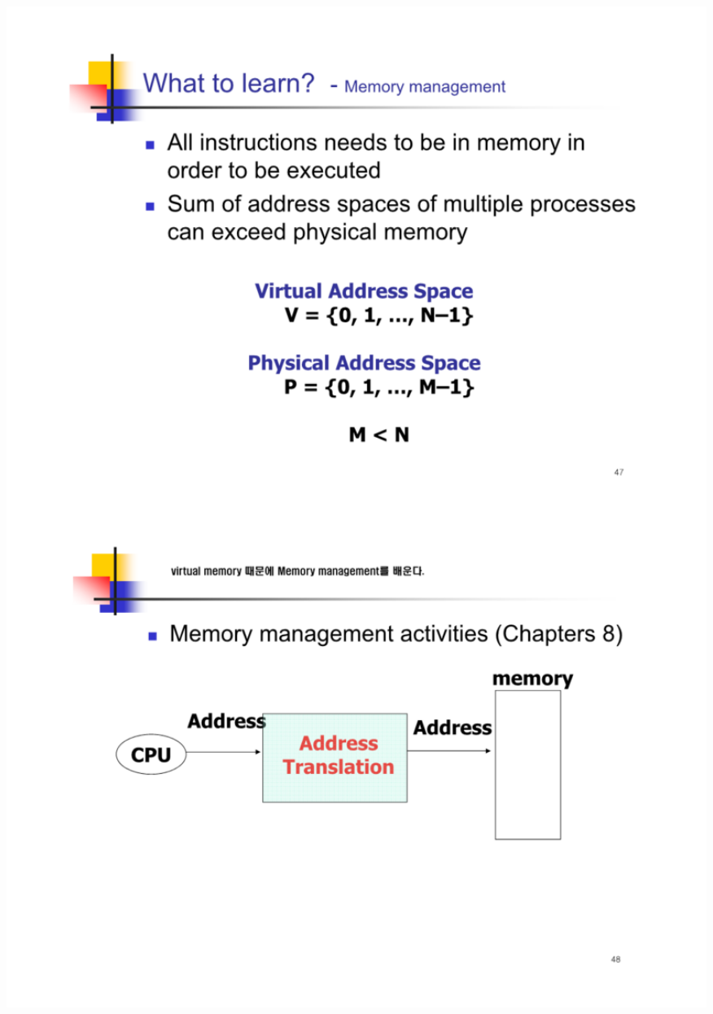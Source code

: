 <br>
<center><img src="../assets/img/c/linux/os/1/47.png" alt="Drawing" style="width: 800px;"/></center>
<br>

<br>
<center><img src="../assets/img/c/linux/os/1/48.png" alt="Drawing" style="width: 800px;"/></center>
<br>

